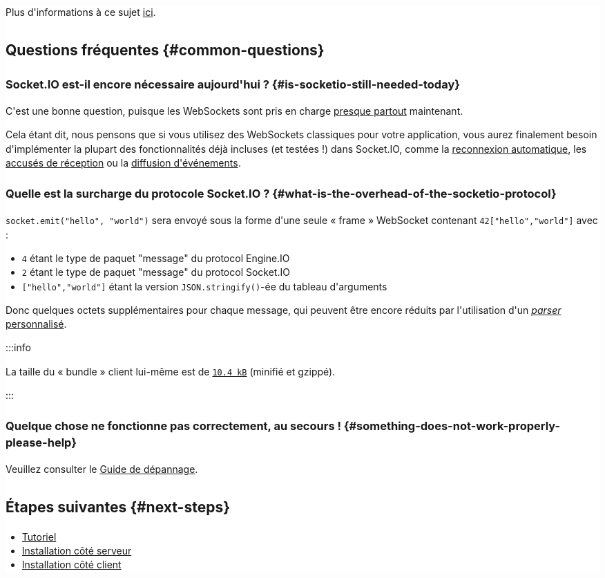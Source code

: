Plus d'informations à ce sujet [ici](../06-Advanced/namespaces.md).

## Questions fréquentes {#common-questions}

### Socket.IO est-il encore nécessaire aujourd'hui ? {#is-socketio-still-needed-today}

C'est une bonne question, puisque les WebSockets sont pris en charge [presque partout](https://caniuse.com/mdn-api_websocket) maintenant.

Cela étant dit, nous pensons que si vous utilisez des WebSockets classiques pour votre application, vous aurez finalement besoin d'implémenter la plupart des fonctionnalités déjà incluses (et testées !) dans Socket.IO, comme la [reconnexion automatique](#automatic-reconnection), les [accusés de réception](#acknowledgements) ou la [diffusion d'événements](#broadcasting).

### Quelle est la surcharge du protocole Socket.IO ? {#what-is-the-overhead-of-the-socketio-protocol}

`socket.emit("hello", "world")` sera envoyé sous la forme d'une seule « frame » WebSocket contenant `42["hello","world"]` avec :

- `4` étant le type de paquet "message" du protocol Engine.IO
- `2` étant le type de paquet "message" du protocol Socket.IO
- `["hello","world"]` étant la version `JSON.stringify()`-ée du tableau d'arguments

Donc quelques octets supplémentaires pour chaque message, qui peuvent être encore réduits par l'utilisation d'un [*parser* personnalisé](../06-Advanced/custom-parser.md).

:::info

La taille du « bundle » client lui-même est de [`10.4 kB`](https://bundlephobia.com/package/socket.io-client) (minifié et gzippé).

:::

### Quelque chose ne fonctionne pas correctement, au secours ! {#something-does-not-work-properly-please-help}

Veuillez consulter le [Guide de dépannage](../01-Documentation/troubleshooting.md).

## Étapes suivantes {#next-steps}

- [Tutoriel](/get-started/chat)
- [Installation côté serveur](../02-Server/server-installation.md)
- [Installation côté client](../03-Client/client-installation.md)
